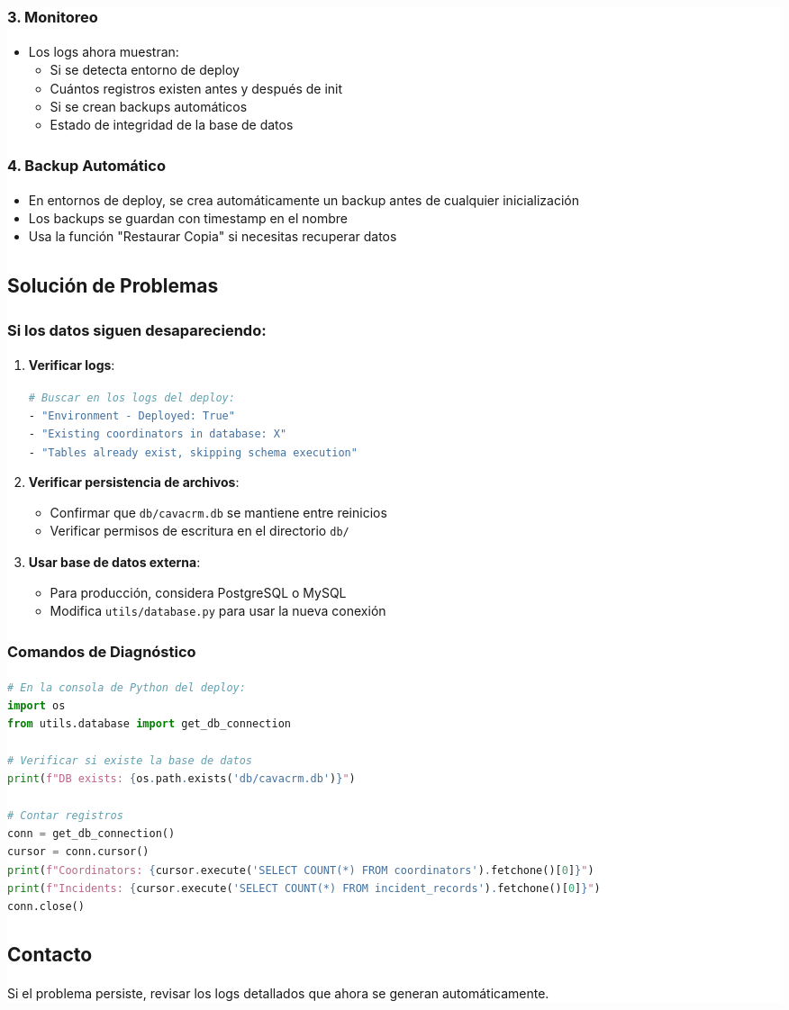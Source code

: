 ### 3. Monitoreo
- Los logs ahora muestran:
  - Si se detecta entorno de deploy
  - Cuántos registros existen antes y después de init
  - Si se crean backups automáticos
  - Estado de integridad de la base de datos

### 4. Backup Automático
- En entornos de deploy, se crea automáticamente un backup antes de cualquier inicialización
- Los backups se guardan con timestamp en el nombre
- Usa la función "Restaurar Copia" si necesitas recuperar datos

## Solución de Problemas

### Si los datos siguen desapareciendo:

1. **Verificar logs**:
   ```bash
   # Buscar en los logs del deploy:
   - "Environment - Deployed: True"
   - "Existing coordinators in database: X"
   - "Tables already exist, skipping schema execution"
   ```

2. **Verificar persistencia de archivos**:
   - Confirmar que `db/cavacrm.db` se mantiene entre reinicios
   - Verificar permisos de escritura en el directorio `db/`

3. **Usar base de datos externa**:
   - Para producción, considera PostgreSQL o MySQL
   - Modifica `utils/database.py` para usar la nueva conexión

### Comandos de Diagnóstico
```python
# En la consola de Python del deploy:
import os
from utils.database import get_db_connection

# Verificar si existe la base de datos
print(f"DB exists: {os.path.exists('db/cavacrm.db')}")

# Contar registros
conn = get_db_connection()
cursor = conn.cursor()
print(f"Coordinators: {cursor.execute('SELECT COUNT(*) FROM coordinators').fetchone()[0]}")
print(f"Incidents: {cursor.execute('SELECT COUNT(*) FROM incident_records').fetchone()[0]}")
conn.close()
```

## Contacto
Si el problema persiste, revisar los logs detallados que ahora se generan automáticamente.